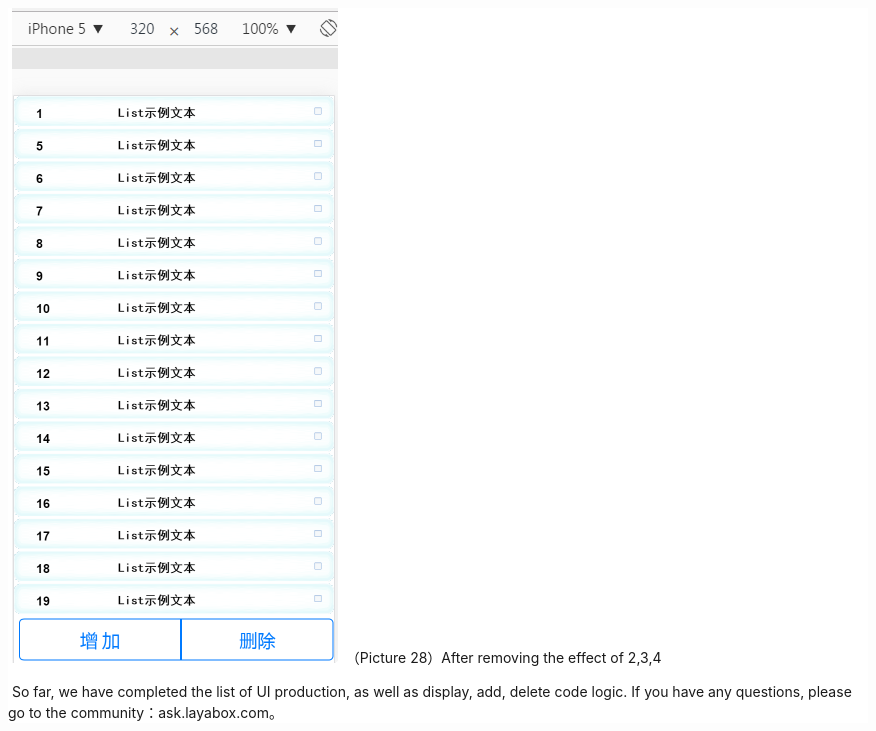 ​       ![28](img/28.png)
​       （Picture 28）After removing the effect of 2,3,4
​

​        So far, we have completed the list of UI production, as well as display, add, delete code logic. If you have any questions, please go to the community：ask.layabox.com。



